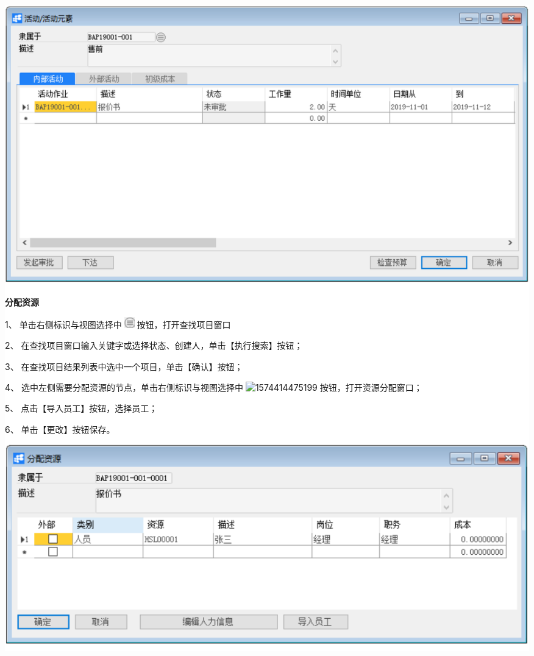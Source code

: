 ![1574414622633](zsk_xm\活动活动元素.png)

**分配资源**

1、 单击右侧标识与视图选择中 ![1574413387186](zsk_xm\9.png)  按钮，打开查找项目窗口

2、 在查找项目窗口输入关键字或选择状态、创建人，单击【执行搜索】按钮；

3、 在查找项目结果列表中选中一个项目，单击【确认】按钮；

4、 选中左侧需要分配资源的节点，单击右侧标识与视图选择中   ![1574414475199](C:\Users\admin\AppData\Local\Temp\1574414475199.png) 按钮，打开资源分配窗口；

5、 点击【导入员工】按钮，选择员工；

6、 单击【更改】按钮保存。

   ![1574413829193](zsk_xm\14.png)
